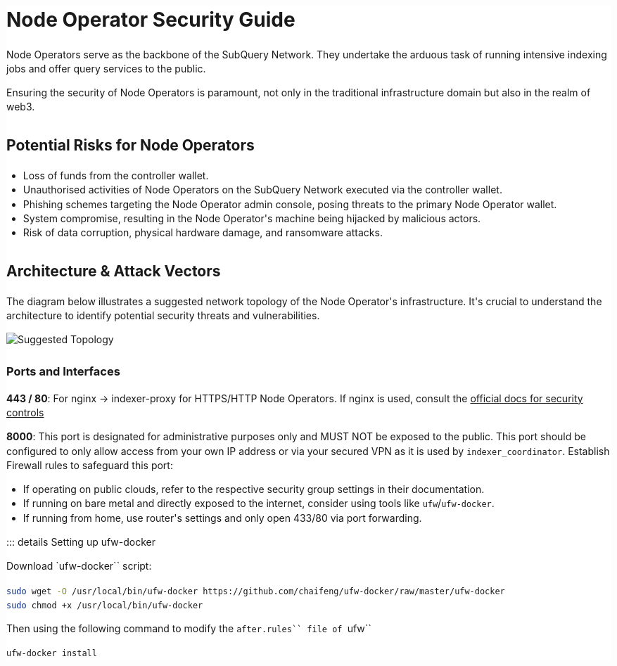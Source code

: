 # Node Operator Security Guide

Node Operators serve as the backbone of the SubQuery Network. They undertake the arduous task of running intensive indexing jobs and offer query services to the public.

Ensuring the security of Node Operators is paramount, not only in the traditional infrastructure domain but also in the realm of web3.

## Potential Risks for Node Operators

- Loss of funds from the controller wallet.
- Unauthorised activities of Node Operators on the SubQuery Network executed via the controller wallet.
- Phishing schemes targeting the Node Operator admin console, posing threats to the primary Node Operator wallet.
- System compromise, resulting in the Node Operator's machine being hijacked by malicious actors.
- Risk of data corruption, physical hardware damage, and ransomware attacks.

## Architecture & Attack Vectors

The diagram below illustrates a suggested network topology of the Node Operator's infrastructure. It's crucial to understand the architecture to identify potential security threats and vulnerabilities.

![Suggested Topology](/assets/img/network/indexer_topology.png)

### Ports and Interfaces

**443 / 80**: For nginx → indexer-proxy for HTTPS/HTTP Node Operators. If nginx is used, consult the [official docs for security controls](https://docs.nginx.com/nginx/admin-guide/security-controls/)

**8000**: This port is designated for administrative purposes only and MUST NOT be exposed to the public. This port should be configured to only allow access from your own IP address or via your secured VPN as it is used by `indexer_coordinator`. Establish Firewall rules to safeguard this port:

- If operating on public clouds, refer to the respective security group settings in their documentation.
- If running on bare metal and directly exposed to the internet, consider using tools like `ufw`/`ufw-docker`.
- If running from home, use router's settings and only open 433/80 via port forwarding.

::: details Setting up ufw-docker

Download `ufw-docker`` script:

```bash
sudo wget -O /usr/local/bin/ufw-docker https://github.com/chaifeng/ufw-docker/raw/master/ufw-docker
sudo chmod +x /usr/local/bin/ufw-docker
```

Then using the following command to modify the ` after.rules`` file of  `ufw``

```bash
ufw-docker install
```
